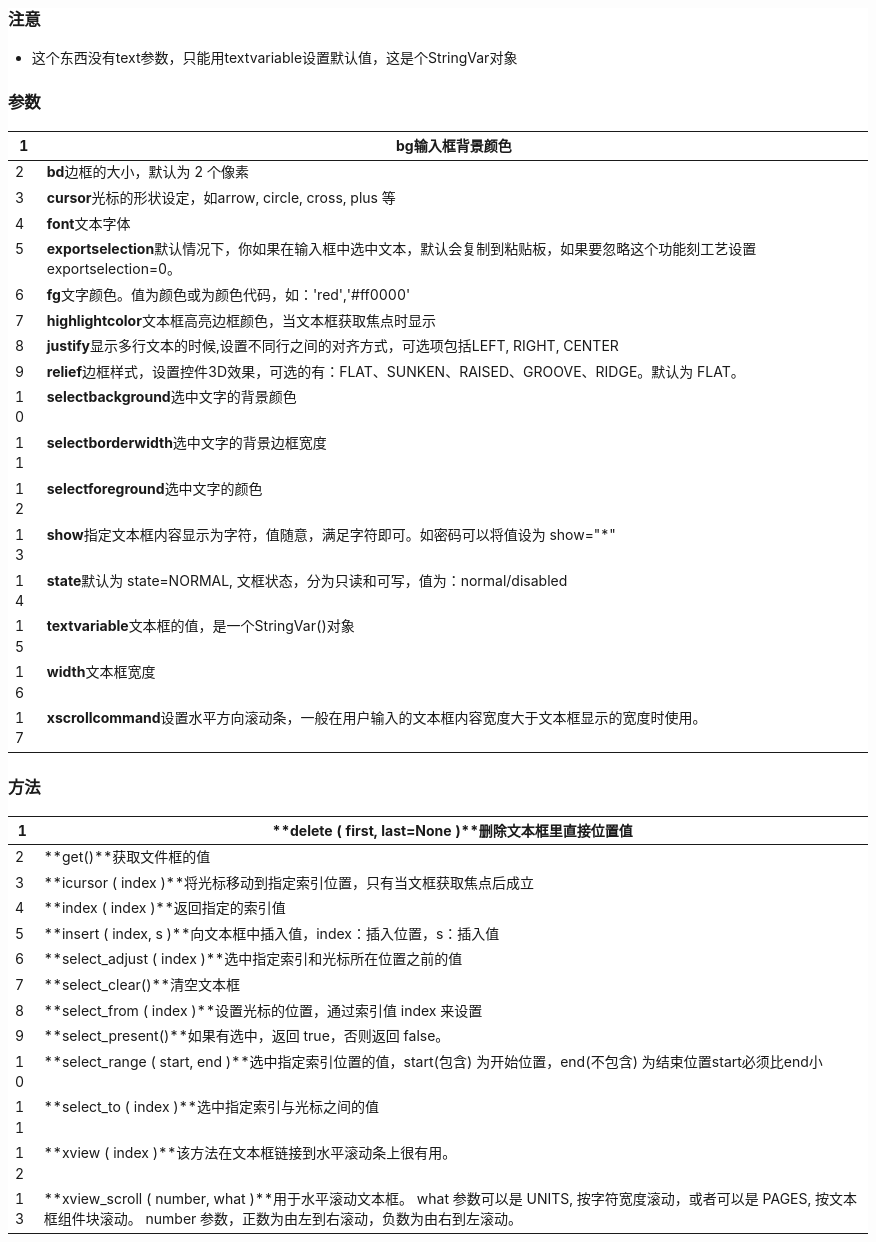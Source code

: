```python
```

### 注意

- 这个东西没有text参数，只能用textvariable设置默认值，这是个StringVar对象

### 参数

| 1    | **bg**输入框背景颜色                                         |
| ---- | ------------------------------------------------------------ |
| 2    | **bd**边框的大小，默认为 2 个像素                            |
| 3    | **cursor**光标的形状设定，如arrow, circle, cross, plus 等    |
| 4    | **font**文本字体                                             |
| 5    | **exportselection**默认情况下，你如果在输入框中选中文本，默认会复制到粘贴板，如果要忽略这个功能刻工艺设置 exportselection=0。 |
| 6    | **fg**文字颜色。值为颜色或为颜色代码，如：'red','#ff0000'    |
| 7    | **highlightcolor**文本框高亮边框颜色，当文本框获取焦点时显示 |
| 8    | **justify**显示多行文本的时候,设置不同行之间的对齐方式，可选项包括LEFT, RIGHT, CENTER |
| 9    | **relief**边框样式，设置控件3D效果，可选的有：FLAT、SUNKEN、RAISED、GROOVE、RIDGE。默认为 FLAT。 |
| 10   | **selectbackground**选中文字的背景颜色                       |
| 11   | **selectborderwidth**选中文字的背景边框宽度                  |
| 12   | **selectforeground**选中文字的颜色                           |
| 13   | **show**指定文本框内容显示为字符，值随意，满足字符即可。如密码可以将值设为 show="*" |
| 14   | **state**默认为 state=NORMAL, 文框状态，分为只读和可写，值为：normal/disabled |
| 15   | **textvariable**文本框的值，是一个StringVar()对象            |
| 16   | **width**文本框宽度                                          |
| 17   | **xscrollcommand**设置水平方向滚动条，一般在用户输入的文本框内容宽度大于文本框显示的宽度时使用。 |

### 方法

| 1    | **delete ( first, last=None )**删除文本框里直接位置值        |
| ---- | ------------------------------------------------------------ |
| 2    | **get()**获取文件框的值                                      |
| 3    | **icursor ( index )**将光标移动到指定索引位置，只有当文框获取焦点后成立 |
| 4    | **index ( index )**返回指定的索引值                          |
| 5    | **insert ( index, s )**向文本框中插入值，index：插入位置，s：插入值 |
| 6    | **select_adjust ( index )**选中指定索引和光标所在位置之前的值 |
| 7    | **select_clear()**清空文本框                                 |
| 8    | **select_from ( index )**设置光标的位置，通过索引值 index 来设置 |
| 9    | **select_present()**如果有选中，返回 true，否则返回 false。  |
| 10   | **select_range ( start, end )**选中指定索引位置的值，start(包含) 为开始位置，end(不包含) 为结束位置start必须比end小 |
| 11   | **select_to ( index )**选中指定索引与光标之间的值            |
| 12   | **xview ( index )**该方法在文本框链接到水平滚动条上很有用。  |
| 13   | **xview_scroll ( number, what )**用于水平滚动文本框。 what 参数可以是 UNITS, 按字符宽度滚动，或者可以是 PAGES, 按文本框组件块滚动。 number 参数，正数为由左到右滚动，负数为由右到左滚动。 |
